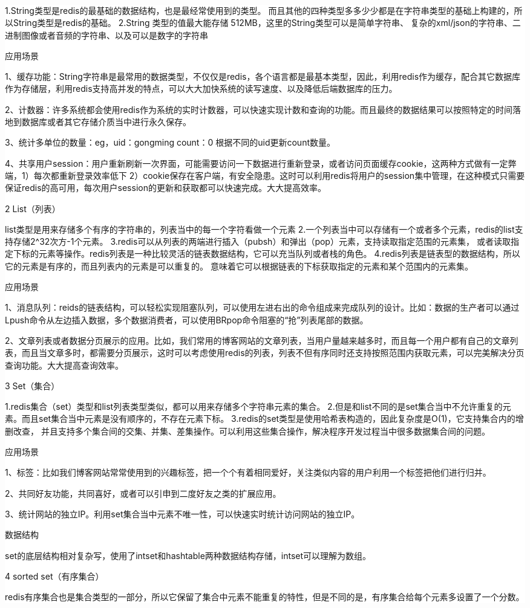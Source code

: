 
1.String类型是redis的最基础的数据结构，也是最经常使用到的类型。
而且其他的四种类型多多少少都是在字符串类型的基础上构建的，所以String类型是redis的基础。
2.String 类型的值最大能存储 512MB，这里的String类型可以是简单字符串、
复杂的xml/json的字符串、二进制图像或者音频的字符串、以及可以是数字的字符串

应用场景


1、缓存功能：String字符串是最常用的数据类型，不仅仅是redis，各个语言都是最基本类型，因此，利用redis作为缓存，配合其它数据库作为存储层，利用redis支持高并发的特点，可以大大加快系统的读写速度、以及降低后端数据库的压力。

2、计数器：许多系统都会使用redis作为系统的实时计数器，可以快速实现计数和查询的功能。而且最终的数据结果可以按照特定的时间落地到数据库或者其它存储介质当中进行永久保存。

3、统计多单位的数量：eg，uid：gongming   count：0    根据不同的uid更新count数量。

4、共享用户session：用户重新刷新一次界面，可能需要访问一下数据进行重新登录，或者访问页面缓存cookie，这两种方式做有一定弊端，1）每次都重新登录效率低下 2）cookie保存在客户端，有安全隐患。这时可以利用redis将用户的session集中管理，在这种模式只需要保证redis的高可用，每次用户session的更新和获取都可以快速完成。大大提高效率。

2  List（列表）


list类型是用来存储多个有序的字符串的，列表当中的每一个字符看做一个元素
2.一个列表当中可以存储有一个或者多个元素，redis的list支持存储2^32次方-1个元素。
3.redis可以从列表的两端进行插入（pubsh）和弹出（pop）元素，支持读取指定范围的元素集，
或者读取指定下标的元素等操作。redis列表是一种比较灵活的链表数据结构，它可以充当队列或者栈的角色。
4.redis列表是链表型的数据结构，所以它的元素是有序的，而且列表内的元素是可以重复的。
意味着它可以根据链表的下标获取指定的元素和某个范围内的元素集。

应用场景


1、消息队列：reids的链表结构，可以轻松实现阻塞队列，可以使用左进右出的命令组成来完成队列的设计。比如：数据的生产者可以通过Lpush命令从左边插入数据，多个数据消费者，可以使用BRpop命令阻塞的“抢”列表尾部的数据。

2、文章列表或者数据分页展示的应用。比如，我们常用的博客网站的文章列表，当用户量越来越多时，而且每一个用户都有自己的文章列表，而且当文章多时，都需要分页展示，这时可以考虑使用redis的列表，列表不但有序同时还支持按照范围内获取元素，可以完美解决分页查询功能。大大提高查询效率。

3  Set（集合）


1.redis集合（set）类型和list列表类型类似，都可以用来存储多个字符串元素的集合。
2.但是和list不同的是set集合当中不允许重复的元素。而且set集合当中元素是没有顺序的，不存在元素下标。
3.redis的set类型是使用哈希表构造的，因此复杂度是O(1)，它支持集合内的增删改查，
并且支持多个集合间的交集、并集、差集操作。可以利用这些集合操作，解决程序开发过程当中很多数据集合间的问题。

应用场景

1、标签：比如我们博客网站常常使用到的兴趣标签，把一个个有着相同爱好，关注类似内容的用户利用一个标签把他们进行归并。

2、共同好友功能，共同喜好，或者可以引申到二度好友之类的扩展应用。

3、统计网站的独立IP。利用set集合当中元素不唯一性，可以快速实时统计访问网站的独立IP。


数据结构

set的底层结构相对复杂写，使用了intset和hashtable两种数据结构存储，intset可以理解为数组。


4  sorted set（有序集合）


redis有序集合也是集合类型的一部分，所以它保留了集合中元素不能重复的特性，但是不同的是，有序集合给每个元素多设置了一个分数。
